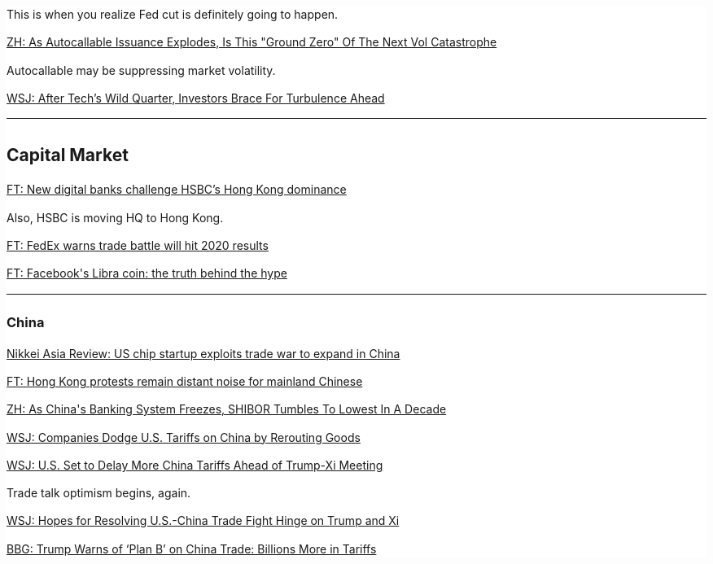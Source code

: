This is when you realize Fed cut is definitely going to happen.

[ZH: As Autocallable Issuance Explodes, Is This "Ground Zero" Of The Next Vol Catastrophe](
https://www.zerohedge.com/news/2019-06-27/autocallable-issuance-explodes-ground-zero-next-vol-catastrophe)

Autocallable may be suppressing market volatility.

[WSJ: After Tech’s Wild Quarter, Investors Brace For Turbulence Ahead](
https://www.wsj.com/articles/after-techs-wild-quarter-investors-brace-for-turbulence-ahead-11561809601)

---
## Capital Market

[FT: New digital banks challenge HSBC’s Hong Kong dominance](
https://www.ft.com/content/188d4480-8cb4-11e9-a1c1-51bf8f989972)

Also, HSBC is moving HQ to Hong Kong.

[FT: FedEx warns trade battle will hit 2020 results](
https://www.ft.com/content/f8cd8f50-9781-11e9-8cfb-30c211dcd229)

[FT: Facebook's Libra coin: the truth behind the hype](
https://www.ft.com/video/7d8a1e22-d5b8-42a9-8d64-b00b87daf0e1)


---
### China

[Nikkei Asia Review: US chip startup exploits trade war to expand in China](
https://asia.nikkei.com/Business/Startups/US-chip-startup-exploits-trade-war-to-expand-in-China)

[FT: Hong Kong protests remain distant noise for mainland Chinese](
https://www.ft.com/content/167b0622-92f5-11e9-aea1-2b1d33ac3271)

[ZH: As China's Banking System Freezes, SHIBOR Tumbles To Lowest In A Decade](
https://www.zerohedge.com/news/2019-06-24/chinas-banking-system-freeze-spreads-shibor-tumbles-new-decade-low)

[WSJ: Companies Dodge U.S. Tariffs on China by Rerouting Goods](
https://www.wsj.com/articles/american-tariffs-on-china-are-being-blunted-by-trade-cheats-11561546806)

[WSJ: U.S. Set to Delay More China Tariffs Ahead of Trump-Xi Meeting](
https://www.bloomberg.com/news/articles/2019-06-25/u-s-set-to-delay-more-china-tariffs-as-talks-expected-to-resume)

Trade talk optimism begins, again.

[WSJ: Hopes for Resolving U.S.-China Trade Fight Hinge on Trump and Xi](
https://www.wsj.com/articles/hopes-for-resolving-u-s-china-trade-fight-hinge-on-trump-and-xi-11561541407)

[BBG: Trump Warns of ‘Plan B’ on China Trade: Billions More in Tariffs](
https://www.bloomberg.com/news/articles/2019-06-26/trump-warns-of-plan-b-on-china-trade-billions-more-in-tariffs)
